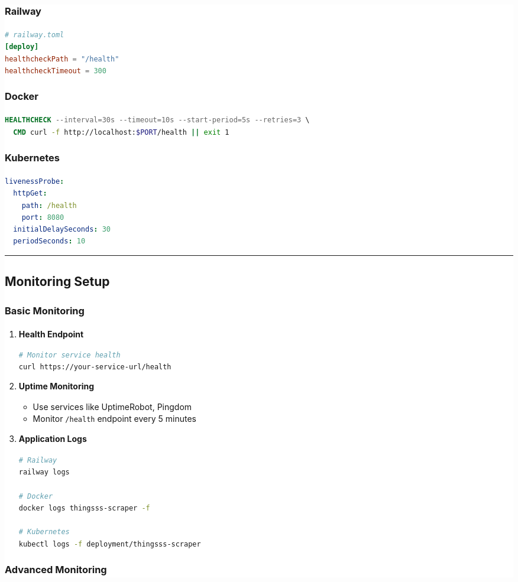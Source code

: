 ### Railway
```toml
# railway.toml
[deploy]
healthcheckPath = "/health"
healthcheckTimeout = 300
```

### Docker
```dockerfile
HEALTHCHECK --interval=30s --timeout=10s --start-period=5s --retries=3 \
  CMD curl -f http://localhost:$PORT/health || exit 1
```

### Kubernetes
```yaml
livenessProbe:
  httpGet:
    path: /health
    port: 8080
  initialDelaySeconds: 30
  periodSeconds: 10
```

---

## Monitoring Setup

### Basic Monitoring

1. **Health Endpoint**
   ```bash
   # Monitor service health
   curl https://your-service-url/health
   ```

2. **Uptime Monitoring**
   - Use services like UptimeRobot, Pingdom
   - Monitor `/health` endpoint every 5 minutes

3. **Application Logs**
   ```bash
   # Railway
   railway logs
   
   # Docker
   docker logs thingsss-scraper -f
   
   # Kubernetes
   kubectl logs -f deployment/thingsss-scraper
   ```

### Advanced Monitoring
